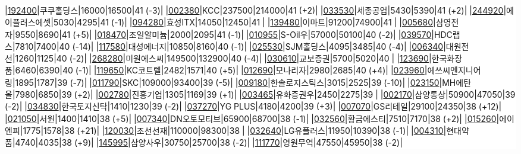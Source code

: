 |[192400](https://finance.daum.net/quotes/A192400)|쿠쿠홀딩스|16000|16500|41 (-3)|
|[002380](https://finance.daum.net/quotes/A002380)|KCC|237500|214000|41 (+2)|
|[033530](https://finance.daum.net/quotes/A033530)|세종공업|5430|5390|41 (+2)|
|[244920](https://finance.daum.net/quotes/A244920)|에이플러스에셋|5030|4295|41 (-1)|
|[094280](https://finance.daum.net/quotes/A094280)|효성ITX|14050|12450|41 |
|[139480](https://finance.daum.net/quotes/A139480)|이마트|91200|74900|41 |
|[005680](https://finance.daum.net/quotes/A005680)|삼영전자|9550|8690|41 (+5)|
|[018470](https://finance.daum.net/quotes/A018470)|조일알미늄|2000|2095|41 (-1)|
|[010955](https://finance.daum.net/quotes/A010955)|S-Oil우|57000|50100|40 (-2)|
|[039570](https://finance.daum.net/quotes/A039570)|HDC랩스|7810|7400|40 (-14)|
|[117580](https://finance.daum.net/quotes/A117580)|대성에너지|10850|8160|40 (-1)|
|[025530](https://finance.daum.net/quotes/A025530)|SJM홀딩스|4095|3485|40 (-4)|
|[006340](https://finance.daum.net/quotes/A006340)|대원전선|1260|1125|40 (-2)|
|[268280](https://finance.daum.net/quotes/A268280)|미원에스씨|149500|132900|40 (-4)|
|[030610](https://finance.daum.net/quotes/A030610)|교보증권|5700|5020|40 |
|[123690](https://finance.daum.net/quotes/A123690)|한국화장품|6460|6390|40 (-1)|
|[119650](https://finance.daum.net/quotes/A119650)|KC코트렐|2482|1571|40 (+5)|
|[012690](https://finance.daum.net/quotes/A012690)|모나리자|2980|2685|40 (+4)|
|[023960](https://finance.daum.net/quotes/A023960)|에쓰씨엔지니어링|1895|1787|39 (-7)|
|[011790](https://finance.daum.net/quotes/A011790)|SKC|109000|93400|39 (-5)|
|[009180](https://finance.daum.net/quotes/A009180)|한솔로지스틱스|3015|2525|39 (-10)|
|[023150](https://finance.daum.net/quotes/A023150)|MH에탄올|7980|6850|39 (+2)|
|[002780](https://finance.daum.net/quotes/A002780)|진흥기업|1305|1169|39 (+1)|
|[003465](https://finance.daum.net/quotes/A003465)|유화증권우|2450|2275|39 |
|[002170](https://finance.daum.net/quotes/A002170)|삼양통상|50900|47050|39 (-2)|
|[034830](https://finance.daum.net/quotes/A034830)|한국토지신탁|1410|1230|39 (-2)|
|[037270](https://finance.daum.net/quotes/A037270)|YG PLUS|4180|4200|39 (+3)|
|[007070](https://finance.daum.net/quotes/A007070)|GS리테일|29100|24350|38 (+12)|
|[021050](https://finance.daum.net/quotes/A021050)|서원|1400|1410|38 (+5)|
|[007340](https://finance.daum.net/quotes/A007340)|DN오토모티브|65900|68700|38 (-1)|
|[032560](https://finance.daum.net/quotes/A032560)|황금에스티|7510|7170|38 (+2)|
|[015260](https://finance.daum.net/quotes/A015260)|에이엔피|1775|1578|38 (+21)|
|[120030](https://finance.daum.net/quotes/A120030)|조선선재|110000|98300|38 |
|[032640](https://finance.daum.net/quotes/A032640)|LG유플러스|11950|10390|38 (-1)|
|[004310](https://finance.daum.net/quotes/A004310)|현대약품|4740|4035|38 (+9)|
|[145995](https://finance.daum.net/quotes/A145995)|삼양사우|30750|25700|38 (-2)|
|[111770](https://finance.daum.net/quotes/A111770)|영원무역|47550|45950|38 (-2)|